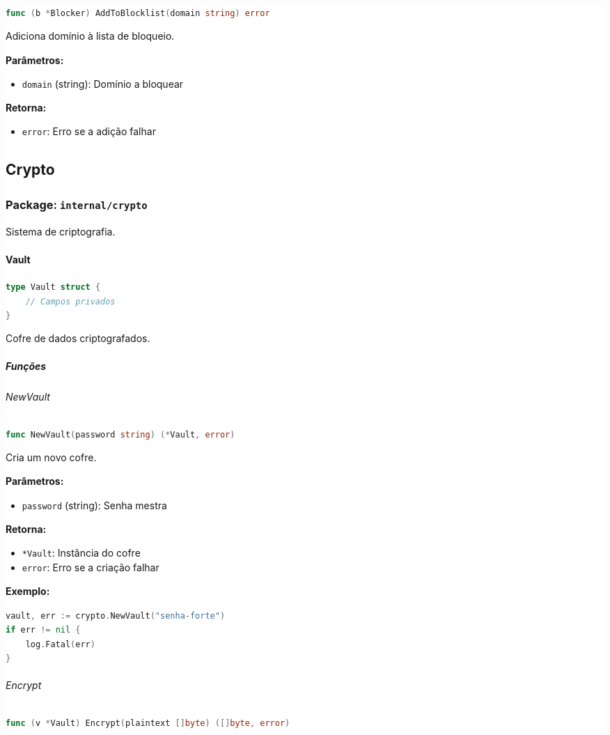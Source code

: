 ```go
func (b *Blocker) AddToBlocklist(domain string) error
```

Adiciona domínio à lista de bloqueio.

**Parâmetros:**
- `domain` (string): Domínio a bloquear

**Retorna:**
- `error`: Erro se a adição falhar

## Crypto

### Package: `internal/crypto`

Sistema de criptografia.

#### Vault

```go
type Vault struct {
    // Campos privados
}
```

Cofre de dados criptografados.

##### Funções

###### NewVault

```go
func NewVault(password string) (*Vault, error)
```

Cria um novo cofre.

**Parâmetros:**
- `password` (string): Senha mestra

**Retorna:**
- `*Vault`: Instância do cofre
- `error`: Erro se a criação falhar

**Exemplo:**
```go
vault, err := crypto.NewVault("senha-forte")
if err != nil {
    log.Fatal(err)
}
```

###### Encrypt

```go
func (v *Vault) Encrypt(plaintext []byte) ([]byte, error)
```
